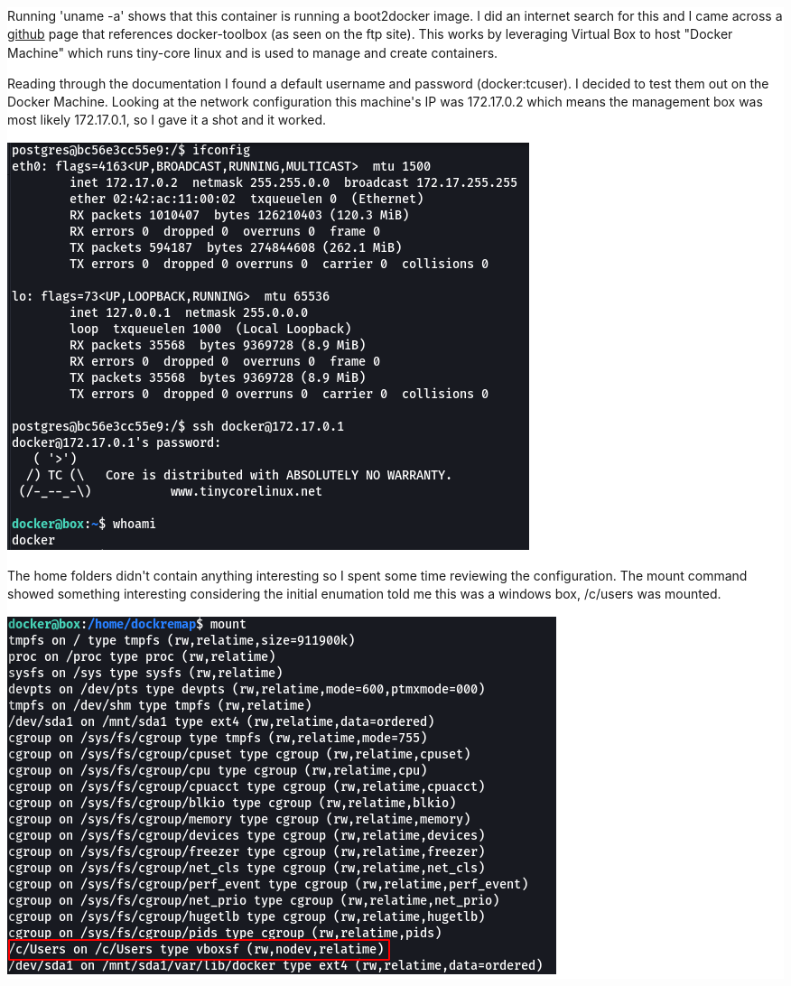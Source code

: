 Running 'uname -a' shows that this container is running a boot2docker image. I did an internet search for this and I came across a [github](https://github.com/boot2docker/boot2docker) page that references docker-toolbox (as seen on the ftp site). This works by leveraging Virtual Box to host "Docker Machine" which runs tiny-core linux and is used to manage and create containers. 

Reading through the documentation I found a default username and password (docker:tcuser). I decided to test them out on the Docker Machine. Looking at the network configuration this machine's IP was 172.17.0.2 which means the management box was most likely 172.17.0.1, so I gave it a shot and it worked.

![2021-08-22_16-09.png](assets/2021-08-22_16-09.png)

The home folders didn't contain anything interesting so I spent some time reviewing the configuration. The mount command showed something interesting considering the initial enumation told me this was a windows box, /c/users was mounted.

![2021-08-22_16-29.png](assets/2021-08-22_16-29.png)
